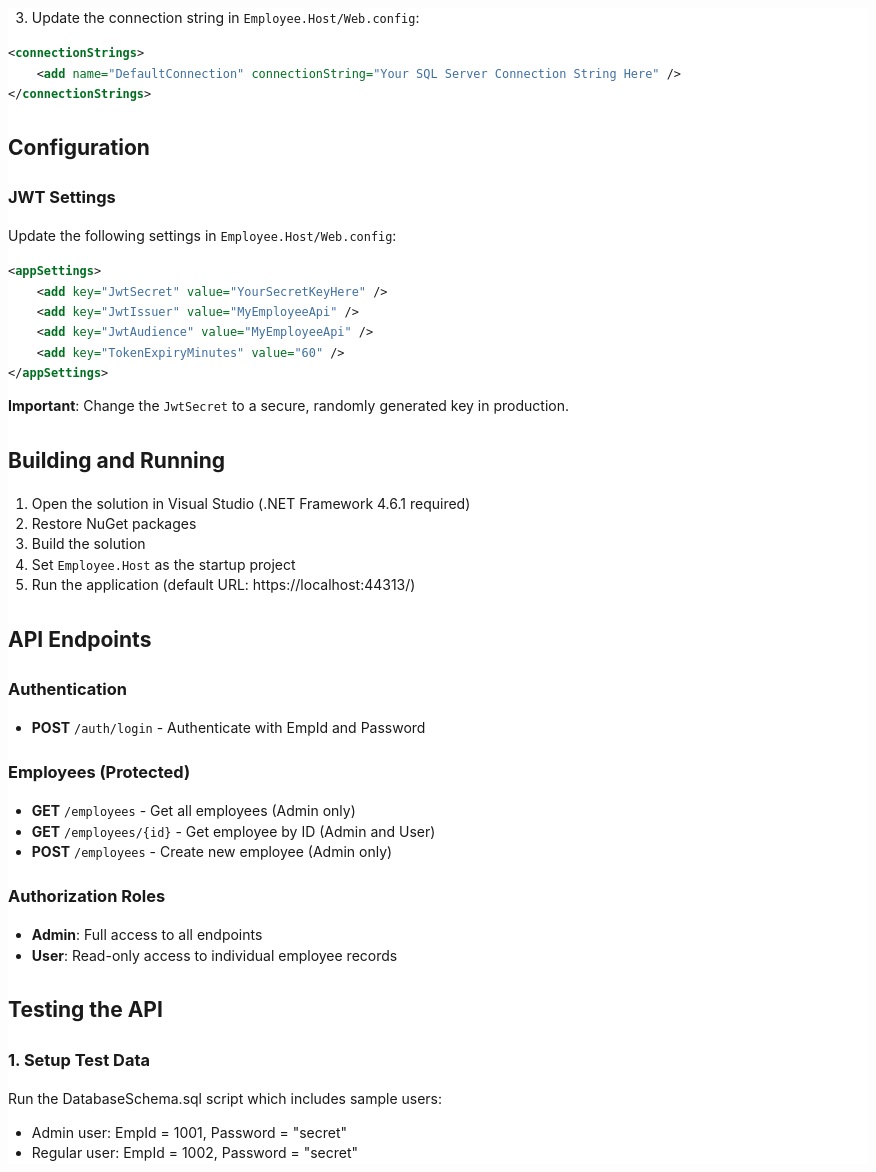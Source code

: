 3. Update the connection string in `Employee.Host/Web.config`:
```xml
<connectionStrings>
    <add name="DefaultConnection" connectionString="Your SQL Server Connection String Here" />
</connectionStrings>
```

## Configuration

### JWT Settings
Update the following settings in `Employee.Host/Web.config`:

```xml
<appSettings>
    <add key="JwtSecret" value="YourSecretKeyHere" />
    <add key="JwtIssuer" value="MyEmployeeApi" />
    <add key="JwtAudience" value="MyEmployeeApi" />
    <add key="TokenExpiryMinutes" value="60" />
</appSettings>
```

**Important**: Change the `JwtSecret` to a secure, randomly generated key in production.

## Building and Running

1. Open the solution in Visual Studio (.NET Framework 4.6.1 required)
2. Restore NuGet packages
3. Build the solution
4. Set `Employee.Host` as the startup project
5. Run the application (default URL: https://localhost:44313/)

## API Endpoints

### Authentication
- **POST** `/auth/login` - Authenticate with EmpId and Password

### Employees (Protected)
- **GET** `/employees` - Get all employees (Admin only)
- **GET** `/employees/{id}` - Get employee by ID (Admin and User)
- **POST** `/employees` - Create new employee (Admin only)

### Authorization Roles
- **Admin**: Full access to all endpoints
- **User**: Read-only access to individual employee records

## Testing the API

### 1. Setup Test Data
Run the DatabaseSchema.sql script which includes sample users:
- Admin user: EmpId = 1001, Password = "secret"
- Regular user: EmpId = 1002, Password = "secret"
